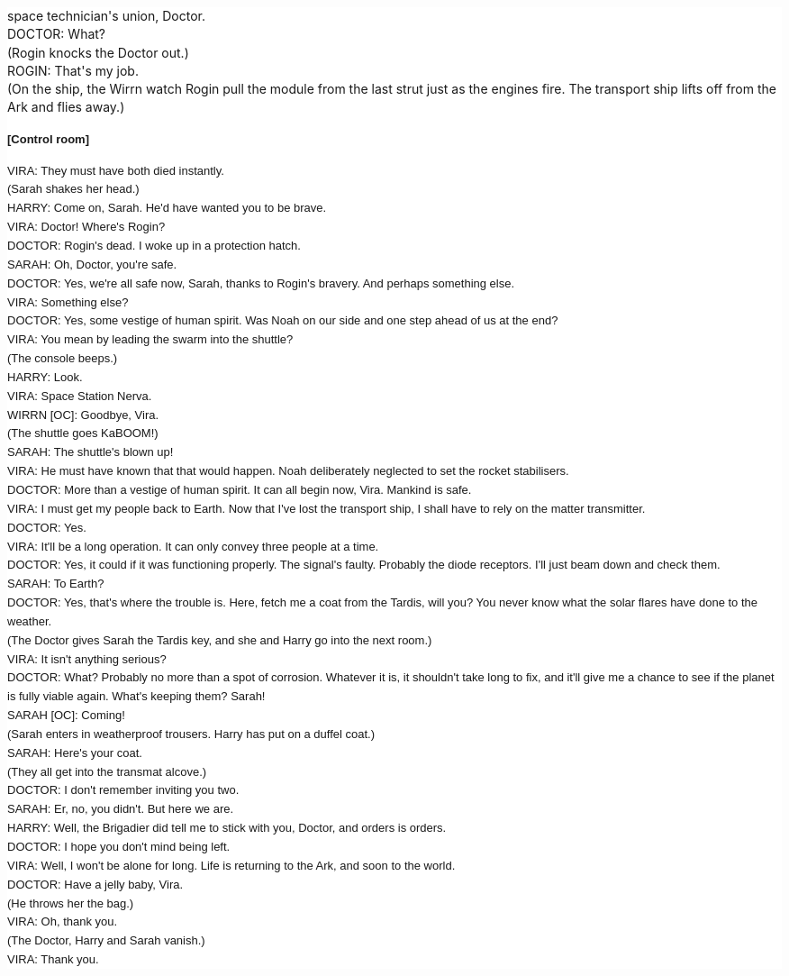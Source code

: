 space technician's union, Doctor.<br>DOCTOR: What?<br>(Rogin knocks the Doctor out.)<br>ROGIN: That's my job.<br>(On the ship, the Wirrn watch Rogin pull the module from the last strut just as the engines fire. The transport ship lifts off from the Ark and flies away.)</font></p><p><font face="Arial, Helvetica, sans-serif" size="2"><b>[Control room]</b></font></p><p><font face="Arial, Helvetica, sans-serif" size="2">VIRA: They must have both died instantly.<br>(Sarah shakes her head.)<br>HARRY: Come on, Sarah. He'd have wanted you to be brave.<br>VIRA: Doctor! Where's Rogin?<br>DOCTOR: Rogin's dead. I woke up in a protection hatch.<br>SARAH: Oh, Doctor, you're safe.<br>DOCTOR: Yes, we're all safe now, Sarah, thanks to Rogin's bravery. And perhaps something else.<br>VIRA: Something else?<br>DOCTOR: Yes, some vestige of human spirit. Was Noah on our side and one step ahead of us at the end?<br>VIRA: You mean by leading the swarm into the shuttle?<br>(The console beeps.)<br>HARRY: Look.<br>VIRA: Space Station Nerva.<br>WIRRN [OC]: Goodbye, Vira.<br>(The shuttle goes KaBOOM!)<br>SARAH: The shuttle's blown up!<br>VIRA: He must have known that that would happen. Noah deliberately neglected to set the rocket stabilisers.<br>DOCTOR: More than a vestige of human spirit. It can all begin now, Vira. Mankind is safe.<br>VIRA: I must get my people back to Earth. Now that I've lost the transport ship, I shall have to rely on the matter transmitter.<br>DOCTOR: Yes.<br>VIRA: It'll be a long operation. It can only convey three people at a time.<br>DOCTOR: Yes, it could if it was functioning properly. The signal's faulty. Probably the diode receptors. I'll just beam down and check them.<br>SARAH: To Earth?<br>DOCTOR: Yes, that's where the trouble is. Here, fetch me a coat from the Tardis, will you? You never know what the solar flares have done to the weather.<br>(The Doctor gives Sarah the Tardis key, and she and Harry go into the next room.)<br>VIRA: It isn't anything serious?<br>DOCTOR: What? Probably no more than a spot of corrosion. Whatever it is, it shouldn't take long to fix, and it'll give me a chance to see if the planet is fully viable again. What's keeping them? Sarah!<br>SARAH [OC]: Coming!<br>(Sarah enters in weatherproof trousers. Harry has put on a duffel coat.)<br>SARAH: Here's your coat.<br>(They all get into the transmat alcove.)<br>DOCTOR: I don't remember inviting you two.<br>SARAH: Er, no, you didn't. But here we are.<br>HARRY: Well, the Brigadier did tell me to stick with you, Doctor, and orders is orders.<br>DOCTOR: I hope you don't mind being left.<br>VIRA: Well, I won't be alone for long. Life is returning to the Ark, and soon to the world.<br>DOCTOR: Have a jelly baby, Vira.<br>(He throws her the bag.)<br>VIRA: Oh, thank you.<br>(The Doctor, Harry and Sarah vanish.)<br>VIRA: Thank you.</font></p></td></tr></tbody></table>